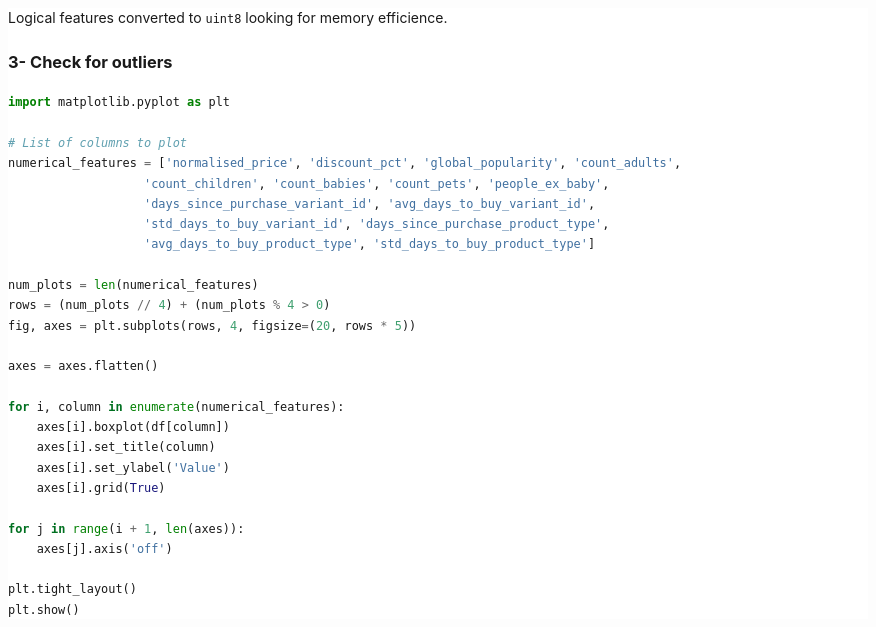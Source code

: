 
Logical features converted to `uint8` looking for memory efficience.

### **3- Check for outliers**


```python
import matplotlib.pyplot as plt

# List of columns to plot
numerical_features = ['normalised_price', 'discount_pct', 'global_popularity', 'count_adults',  
                   'count_children', 'count_babies', 'count_pets', 'people_ex_baby',
                   'days_since_purchase_variant_id', 'avg_days_to_buy_variant_id',
                   'std_days_to_buy_variant_id', 'days_since_purchase_product_type', 
                   'avg_days_to_buy_product_type', 'std_days_to_buy_product_type']

num_plots = len(numerical_features)
rows = (num_plots // 4) + (num_plots % 4 > 0) 
fig, axes = plt.subplots(rows, 4, figsize=(20, rows * 5)) 

axes = axes.flatten()

for i, column in enumerate(numerical_features):
    axes[i].boxplot(df[column])
    axes[i].set_title(column)
    axes[i].set_ylabel('Value')
    axes[i].grid(True)

for j in range(i + 1, len(axes)):
    axes[j].axis('off')

plt.tight_layout()
plt.show()
```


    